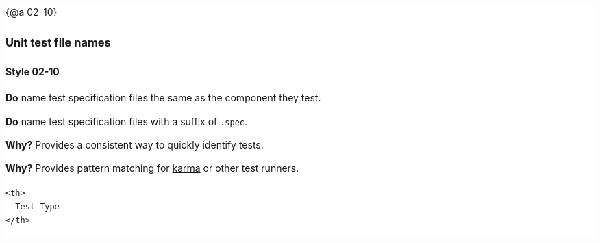 
{@a 02-10}

### Unit test file names

#### Style 02-10

<div class="s-rule do">



**Do** name test specification files the same as the component they test.


</div>



<div class="s-rule do">



**Do** name test specification files with a suffix of `.spec`.


</div>



<div class="s-why">



**Why?** Provides a consistent way to quickly identify tests.


</div>



<div class="s-why-last">



**Why?** Provides pattern matching for [karma](http://karma-runner.github.io/) or other test runners.


</div>





<table width="100%">

  <col width="50%">

  </col>

  <col width="50%">

  </col>

  <tr>

    <th>
      Test Type
    </th>
